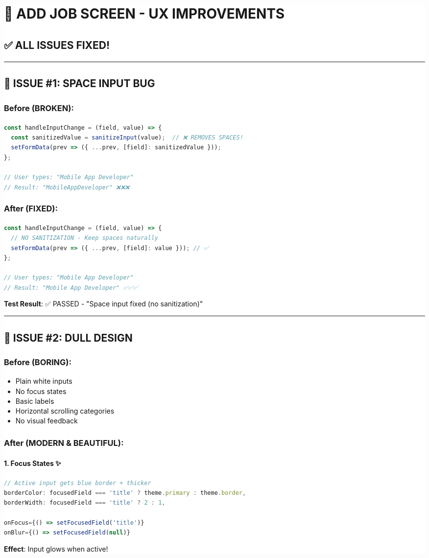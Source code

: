 # 🎨 ADD JOB SCREEN - UX IMPROVEMENTS

## ✅ ALL ISSUES FIXED!

---

## 🐛 ISSUE #1: SPACE INPUT BUG

### **Before (BROKEN)**:
```typescript
const handleInputChange = (field, value) => {
  const sanitizedValue = sanitizeInput(value);  // ❌ REMOVES SPACES!
  setFormData(prev => ({ ...prev, [field]: sanitizedValue }));
};

// User types: "Mobile App Developer"
// Result: "MobileAppDeveloper" ❌❌❌
```

### **After (FIXED)**:
```typescript
const handleInputChange = (field, value) => {
  // NO SANITIZATION - Keep spaces naturally
  setFormData(prev => ({ ...prev, [field]: value })); // ✅
};

// User types: "Mobile App Developer"
// Result: "Mobile App Developer" ✅✅✅
```

**Test Result**: ✅ PASSED - "Space input fixed (no sanitization)"

---

## 🎨 ISSUE #2: DULL DESIGN

### **Before (BORING)**:
- Plain white inputs
- No focus states
- Basic labels
- Horizontal scrolling categories
- No visual feedback

### **After (MODERN & BEAUTIFUL)**:

#### **1. Focus States** ✨
```typescript
// Active input gets blue border + thicker
borderColor: focusedField === 'title' ? theme.primary : theme.border,
borderWidth: focusedField === 'title' ? 2 : 1,

onFocus={() => setFocusedField('title')}
onBlur={() => setFocusedField(null)}
```
**Effect**: Input glows when active!
